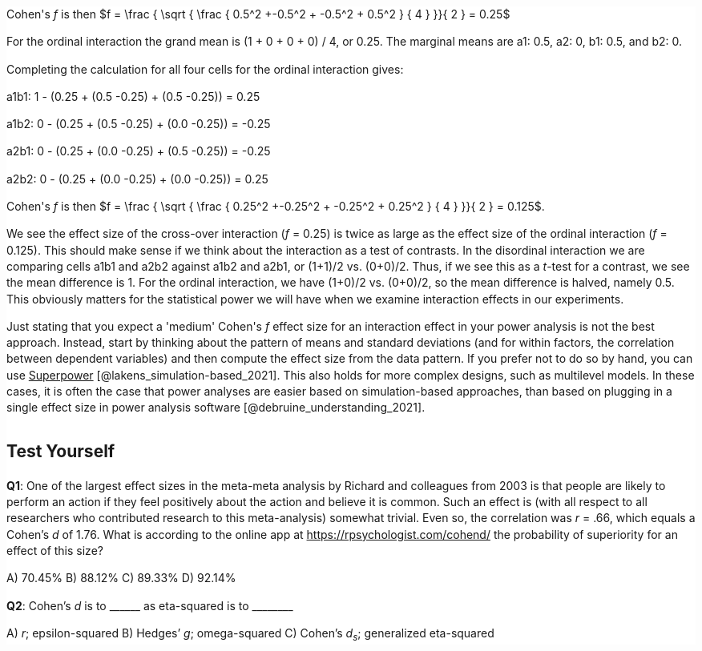 Cohen's $f$ is then $f = \frac { \sqrt { \frac { 0.5^2 +-0.5^2 + -0.5^2 + 0.5^2 } { 4 } }}{ 2 } = 0.25$

For the ordinal interaction the grand mean is (1 + 0 + 0 + 0) / 4, or 0.25. The marginal means are a1: 0.5, a2: 0, b1: 0.5, and b2: 0.

Completing the calculation for all four cells for the ordinal interaction gives:

a1b1: 1 - (0.25 + (0.5 -0.25) + (0.5 -0.25)) = 0.25

a1b2: 0 - (0.25 + (0.5 -0.25) + (0.0 -0.25)) = -0.25

a2b1: 0 - (0.25 + (0.0 -0.25) + (0.5 -0.25)) = -0.25

a2b2: 0 - (0.25 + (0.0 -0.25) + (0.0 -0.25)) = 0.25

Cohen's $f$ is then $f = \frac { \sqrt { \frac { 0.25^2 +-0.25^2 + -0.25^2 + 0.25^2 } { 4 } }}{ 2 } = 0.125$.

We see the effect size of the cross-over interaction (*f* = 0.25) is twice as large as the effect size of the ordinal interaction (*f* = 0.125). This should make sense if we think about the interaction as a test of contrasts. In the disordinal interaction we are comparing cells a1b1 and a2b2 against a1b2 and a2b1, or (1+1)/2 vs. (0+0)/2. Thus, if we see this as a *t*-test for a contrast, we see the mean difference is 1. For the ordinal interaction, we have (1+0)/2 vs. (0+0)/2, so the mean difference is halved, namely 0.5. This obviously matters for the statistical power we will have when we examine interaction effects in our experiments. 

Just stating that you expect a 'medium' Cohen's *f* effect size for an interaction effect in your power analysis is not the best approach. Instead, start by thinking about the pattern of means and standard deviations (and for within factors, the correlation between dependent variables) and then compute the effect size from the data pattern. If you prefer not to do so by hand, you can use [Superpower](https://aaroncaldwell.us/SuperpowerBook/) [@lakens_simulation-based_2021]. This also holds for more complex designs, such as multilevel models. In these cases, it is often the case that power analyses are easier based on simulation-based approaches, than based on plugging in a single effect size in power analysis software [@debruine_understanding_2021].

## Test Yourself

**Q1**: One of the largest effect sizes in the meta-meta analysis by Richard and colleagues from 2003 is that people are likely to perform an action if they feel positively about the action and believe it is common. Such an effect is (with all respect to all researchers who contributed research to this meta-analysis) somewhat trivial. Even so, the correlation was *r* = .66, which equals a Cohen’s *d* of 1.76. What is according to the online app at <https://rpsychologist.com/cohend/> the probability of superiority for an effect of this size? 

A) 70.45%
B) 88.12%
C) 89.33%
D) 92.14%

**Q2**: Cohen’s *d* is to ______ as eta-squared is to ________

A) *r*; epsilon-squared
B) Hedges’ *g*; omega-squared
C) Cohen’s $d_s$; generalized eta-squared

